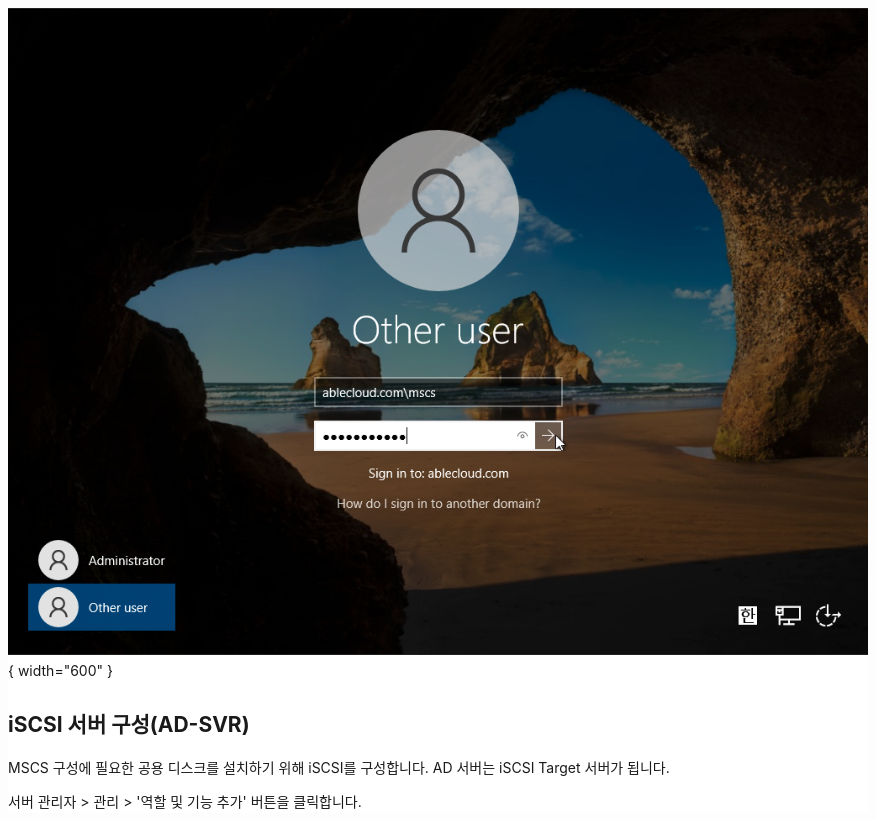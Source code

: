 ![3tier-windows-db-40](../../../assets/images/3tier-windows/3tier-windows-db-40.png){ width="600" }
</center>

## iSCSI 서버 구성(AD-SVR)

MSCS 구성에 필요한 공용 디스크를 설치하기 위해 iSCSI를 구성합니다. AD 서버는 iSCSI Target 서버가 됩니다.

서버 관리자 > 관리 > '역할 및 기능 추가' 버튼을 클릭합니다.

<center>